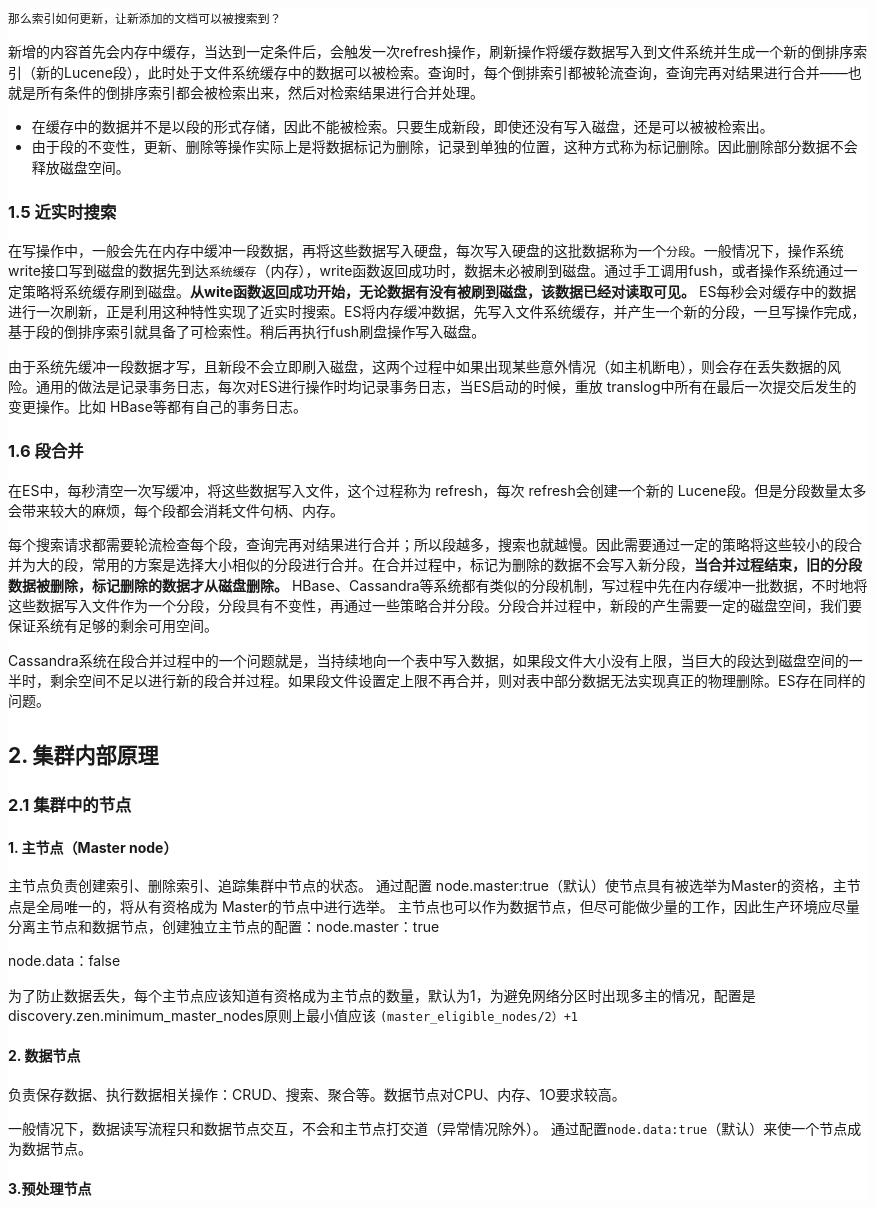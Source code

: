 ```
那么索引如何更新，让新添加的文档可以被搜索到？
```

新增的内容首先会内存中缓存，当达到一定条件后，会触发一次refresh操作，刷新操作将缓存数据写入到文件系统并生成一个新的倒排序索引（新的Lucene段），此时处于文件系统缓存中的数据可以被检索。查询时，每个倒排索引都被轮流查询，查询完再对结果进行合并——也就是所有条件的倒排序索引都会被检索出来，然后对检索结果进行合并处理。

- 在缓存中的数据并不是以段的形式存储，因此不能被检索。只要生成新段，即使还没有写入磁盘，还是可以被被检索出。
- 由于段的不变性，更新、删除等操作实际上是将数据标记为删除，记录到单独的位置，这种方式称为标记删除。因此删除部分数据不会释放磁盘空间。

### 1.5 近实时搜索

在写操作中，一般会先在内存中缓冲一段数据，再将这些数据写入硬盘，每次写入硬盘的这批数据称为一个`分段`。一般情况下，操作系统write接口写到磁盘的数据先到达`系统缓存`（内存），write函数返回成功时，数据未必被刷到磁盘。通过手工调用fush，或者操作系统通过一定策略将系统缓存刷到磁盘。**从wite函数返回成功开始，无论数据有没有被刷到磁盘，该数据已经对读取可见。**
ES每秒会对缓存中的数据进行一次刷新，正是利用这种特性实现了近实时搜索。ES将内存缓冲数据，先写入文件系统缓存，并产生一个新的分段，一旦写操作完成，基于段的倒排序索引就具备了可检索性。稍后再执行fush刷盘操作写入磁盘。

由于系统先缓冲一段数据才写，且新段不会立即刷入磁盘，这两个过程中如果出现某些意外情况（如主机断电），则会存在丢失数据的风险。通用的做法是记录事务日志，每次对ES进行操作时均记录事务日志，当ES启动的时候，重放 translog中所有在最后一次提交后发生的变更操作。比如 HBase等都有自己的事务日志。

### 1.6 段合并

在ES中，每秒清空一次写缓冲，将这些数据写入文件，这个过程称为 refresh，每次 refresh会创建一个新的 Lucene段。但是分段数量太多会带来较大的麻烦，每个段都会消耗文件句柄、内存。

每个搜索请求都需要轮流检查每个段，查询完再对结果进行合并；所以段越多，搜索也就越慢。因此需要通过一定的策略将这些较小的段合并为大的段，常用的方案是选择大小相似的分段进行合并。在合并过程中，标记为删除的数据不会写入新分段，**当合并过程结束，旧的分段数据被删除，标记删除的数据才从磁盘删除。**
HBase、Cassandra等系统都有类似的分段机制，写过程中先在内存缓冲一批数据，不时地将这些数据写入文件作为一个分段，分段具有不变性，再通过一些策略合并分段。分段合并过程中，新段的产生需要一定的磁盘空间，我们要保证系统有足够的剩余可用空间。

Cassandra系统在段合并过程中的一个问题就是，当持续地向一个表中写入数据，如果段文件大小没有上限，当巨大的段达到磁盘空间的一半时，剩余空间不足以进行新的段合并过程。如果段文件设置定上限不再合并，则对表中部分数据无法实现真正的物理删除。ES存在同样的问题。

## 2. 集群内部原理

### 2.1 集群中的节点

#### 1. 主节点（Master node）

主节点负责创建索引、删除索引、追踪集群中节点的状态。
通过配置 node.master:true（默认）使节点具有被选举为Master的资格，主节点是全局唯一的，将从有资格成为 Master的节点中进行选举。
主节点也可以作为数据节点，但尽可能做少量的工作，因此生产环境应尽量分离主节点和数据节点，创建独立主节点的配置：node.master：true

 node.data：false

为了防止数据丢失，每个主节点应该知道有资格成为主节点的数量，默认为1，为避免网络分区时出现多主的情况，配置是discovery.zen.minimum_master_nodes原则上最小值应该 `(master_eligible_nodes/2）+1`

#### 2. 数据节点

负责保存数据、执行数据相关操作：CRUD、搜索、聚合等。数据节点对CPU、内存、1O要求较高。

一般情况下，数据读写流程只和数据节点交互，不会和主节点打交道（异常情况除外）。
通过配置`node.data:true`（默认）来使一个节点成为数据节点。

#### 3.预处理节点
